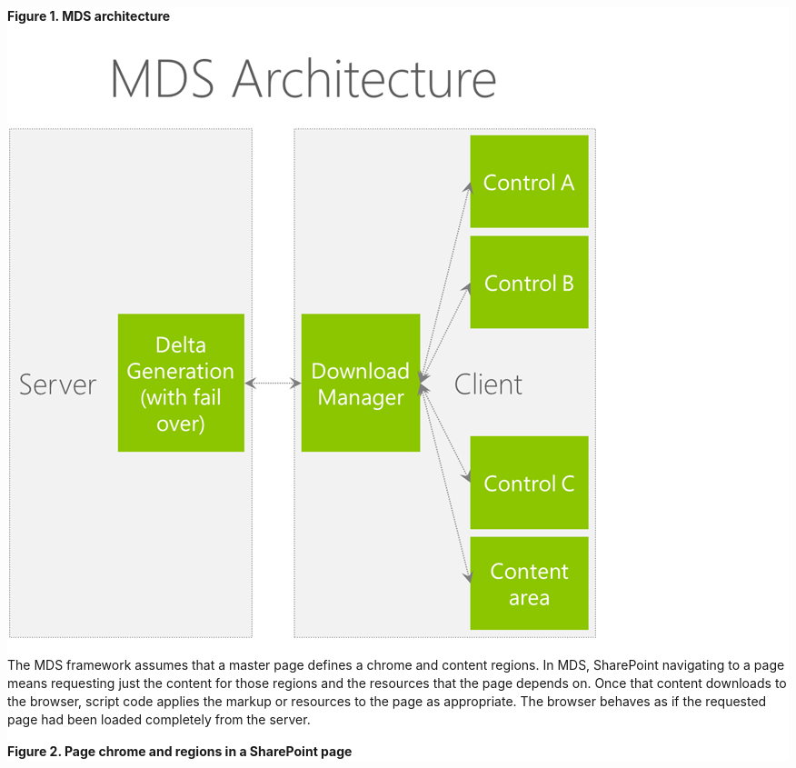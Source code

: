 
**Figure 1. MDS architecture**

  
    
    

  
    
    
![MDS architecture](images/OptimizePage_Fig01_MDSArchitecture.png)
  
    
    
The MDS framework assumes that a master page defines a chrome and content regions. In MDS, SharePoint navigating to a page means requesting just the content for those regions and the resources that the page depends on. Once that content downloads to the browser, script code applies the markup or resources to the page as appropriate. The browser behaves as if the requested page had been loaded completely from the server. 
  
    
    

**Figure 2. Page chrome and regions in a SharePoint page**
